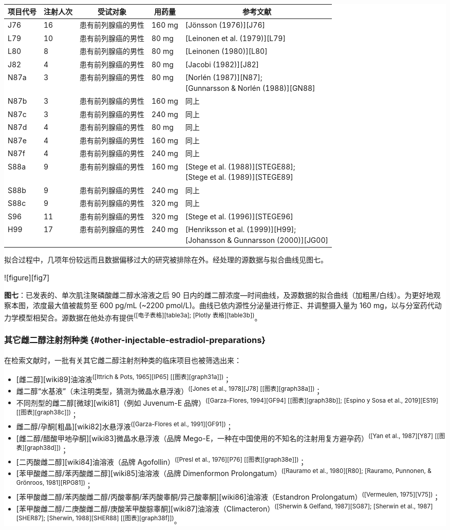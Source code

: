 | 项目代号 | 注射人次 | 受试对象 | 用药量 | 参考文献 |
|-|-|-|-|-|
| J76 | 16 | 患有前列腺癌的男性 | 160 mg | [Jönsson (1976)][J76] |
| L79 | 10 | 患有前列腺癌的男性 | 80 mg | [Leinonen et al. (1979)][L79] |
| L80 | 8 | 患有前列腺癌的男性 | 80 mg | [Leinonen (1980)][L80] |
| J82 | 4 | 患有前列腺癌的男性 | 80 mg | [Jacobi (1982)][J82] |
| N87a | 3 | 患有前列腺癌的男性 | 80 mg | [Norlén (1987)][N87];<br/> [Gunnarsson & Norlén (1988)][GN88] |
| N87b | 3 | 患有前列腺癌的男性 | 160 mg | 同上 |
| N87c | 3 | 患有前列腺癌的男性 | 240 mg | 同上 |
| N87d | 4 | 患有前列腺癌的男性 | 80 mg | 同上 |
| N87e | 4 | 患有前列腺癌的男性 | 160 mg | 同上 |
| N87f | 4 | 患有前列腺癌的男性 | 240 mg | 同上 |
| S88a | 9 | 患有前列腺癌的男性 | 160 mg | [Stege et al. (1988)][STEGE88];<br/> [Stege et al. (1989)][STEGE89] |
| S88b | 9 | 患有前列腺癌的男性 | 240 mg | 同上 |
| S88c | 9 | 患有前列腺癌的男性 | 320 mg | 同上 |
| S96 | 11 | 患有前列腺癌的男性 | 320 mg | [Stege et al. (1996)][STEGE96] |
| H99 | 17 | 患有前列腺癌的男性 | 240 mg | [Henriksson et al. (1999)][H99];<br/> [Johansson & Gunnarsson (2000)][JG00] |

</section>

拟合过程中，几项年份较远而且数据偏移过大的研究被排除在外。经处理的源数据与拟合曲线见图七。

<section class="box">

![figure][fig7]

**图七**：已发表的、单次肌注聚磷酸雌二醇水溶液之后 90 日内的雌二醇浓度—时间曲线，及源数据的拟合曲线（加粗黑/白线）。为更好地观察本图，浓度最大值被裁剪至 600 pg/mL (~2200 pmol/L)。曲线已依内源性分泌量进行修正、并调整摄入量为 160 mg，以与分室药代动力学模型相契合。源数据在他处亦有提供<sup>([电子表格][table3a]; [Plotly 表格][table3b])</sup>。

</section>

### 其它雌二醇注射剂种类 {#other-injectable-estradiol-preparations}

在检索文献时，一批有关其它雌二醇注射剂种类的临床项目也被筛选出来：

- [雌二醇][wiki89]油溶液<sup>([Ittrich & Pots, 1965][IP65] \[[图表][graph31a]])</sup>；
- 雌二醇“水基液”（未注明类型，猜测为微晶水悬浮液）<sup>([Jones et al., 1978][J78] \[[图表][graph38a]])</sup>；
- 不同剂型的雌二醇[微球][wiki81]（例如 Juvenum-E 品牌）<sup>([Garza-Flores, 1994][GF94] \[[图表][graph38b]]; [Espino y Sosa et al., 2019][ES19] \[[图表][graph38c]])</sup>；
- 雌二醇/孕酮[粗晶][wiki82]水悬浮液<sup>([Garza-Flores et al., 1991][GF91])</sup>；
- [雌二醇/醋酸甲地孕酮][wiki83]微晶水悬浮液（品牌 Mego-E，一种在中国使用的不知名的注射用复方避孕药）<sup>([Yan et al., 1987][Y87] \[[图表][graph38d]])</sup>；
- [二丙酸雌二醇][wiki84]油溶液（品牌 Agofollin）<sup>([Presl et al., 1976][P76] \[[图表][graph38e]])</sup>；
- [苯甲酸雌二醇/苯丙酸雌二醇][wiki85]油溶液（品牌 Dimenformon Prolongatum）<sup>([Rauramo et al., 1980][R80]; [Rauramo, Punnonen, & Grönroos, 1981][RPG81])</sup>；
- [苯甲酸雌二醇/苯丙酸雌二醇/丙酸睾酮/苯丙酸睾酮/异己酸睾酮][wiki86]油溶液（Estandron Prolongatum）<sup>([Vermeulen, 1975][V75])</sup>；
- [苯甲酸雌二醇/二庚酸雌二醇/庚酸苯甲酸腙睾酮][wiki87]油溶液（Climacteron）<sup>([Sherwin & Gelfand, 1987][SG87]; [Sherwin et al., 1987][SHER87]; [Sherwin, 1988][SHER88] \[[图表][graph38f]])</sup>。
